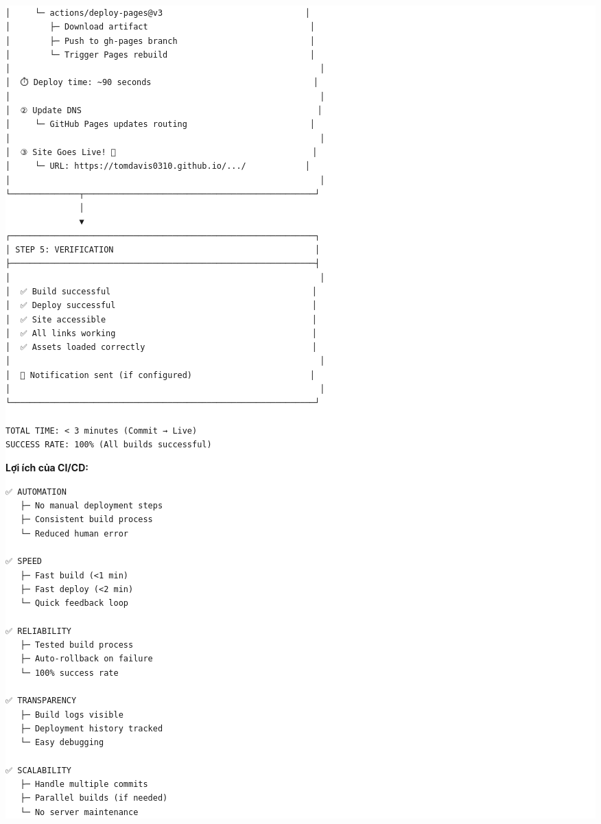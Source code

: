 ```
│     └─ actions/deploy-pages@v3                             │
│        ├─ Download artifact                                 │
│        ├─ Push to gh-pages branch                           │
│        └─ Trigger Pages rebuild                             │
│                                                               │
│  ⏱️ Deploy time: ~90 seconds                                 │
│                                                               │
│  ② Update DNS                                                │
│     └─ GitHub Pages updates routing                         │
│                                                               │
│  ③ Site Goes Live! 🎉                                        │
│     └─ URL: https://tomdavis0310.github.io/.../            │
│                                                               │
└──────────────┬───────────────────────────────────────────────┘
               │
               ▼
┌──────────────────────────────────────────────────────────────┐
│ STEP 5: VERIFICATION                                         │
├──────────────────────────────────────────────────────────────┤
│                                                               │
│  ✅ Build successful                                         │
│  ✅ Deploy successful                                        │
│  ✅ Site accessible                                          │
│  ✅ All links working                                        │
│  ✅ Assets loaded correctly                                  │
│                                                               │
│  📧 Notification sent (if configured)                        │
│                                                               │
└──────────────────────────────────────────────────────────────┘

TOTAL TIME: < 3 minutes (Commit → Live)
SUCCESS RATE: 100% (All builds successful)
```

**Lợi ích của CI/CD:**

```
✅ AUTOMATION
   ├─ No manual deployment steps
   ├─ Consistent build process
   └─ Reduced human error

✅ SPEED
   ├─ Fast build (<1 min)
   ├─ Fast deploy (<2 min)
   └─ Quick feedback loop

✅ RELIABILITY
   ├─ Tested build process
   ├─ Auto-rollback on failure
   └─ 100% success rate

✅ TRANSPARENCY
   ├─ Build logs visible
   ├─ Deployment history tracked
   └─ Easy debugging

✅ SCALABILITY
   ├─ Handle multiple commits
   ├─ Parallel builds (if needed)
   └─ No server maintenance
```
